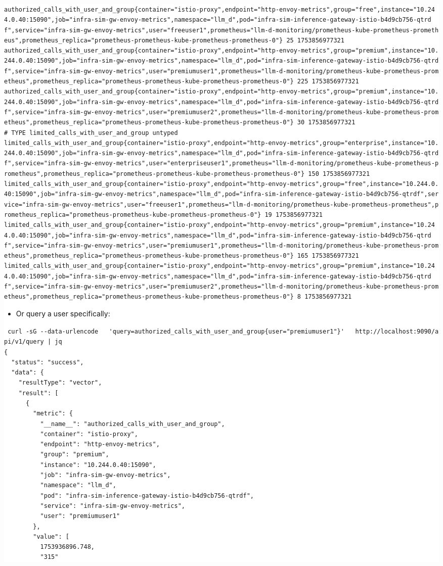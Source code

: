 ```shell
authorized_calls_with_user_and_group{container="istio-proxy",endpoint="http-envoy-metrics",group="free",instance="10.244.0.40:15090",job="infra-sim-gw-envoy-metrics",namespace="llm_d",pod="infra-sim-inference-gateway-istio-b4d9cb756-qtrdf",service="infra-sim-gw-envoy-metrics",user="freeuser1",prometheus="llm-d-monitoring/prometheus-kube-prometheus-prometheus",prometheus_replica="prometheus-prometheus-kube-prometheus-prometheus-0"} 25 1753856977321
authorized_calls_with_user_and_group{container="istio-proxy",endpoint="http-envoy-metrics",group="premium",instance="10.244.0.40:15090",job="infra-sim-gw-envoy-metrics",namespace="llm_d",pod="infra-sim-inference-gateway-istio-b4d9cb756-qtrdf",service="infra-sim-gw-envoy-metrics",user="premiumuser1",prometheus="llm-d-monitoring/prometheus-kube-prometheus-prometheus",prometheus_replica="prometheus-prometheus-kube-prometheus-prometheus-0"} 225 1753856977321
authorized_calls_with_user_and_group{container="istio-proxy",endpoint="http-envoy-metrics",group="premium",instance="10.244.0.40:15090",job="infra-sim-gw-envoy-metrics",namespace="llm_d",pod="infra-sim-inference-gateway-istio-b4d9cb756-qtrdf",service="infra-sim-gw-envoy-metrics",user="premiumuser2",prometheus="llm-d-monitoring/prometheus-kube-prometheus-prometheus",prometheus_replica="prometheus-prometheus-kube-prometheus-prometheus-0"} 30 1753856977321
# TYPE limited_calls_with_user_and_group untyped
limited_calls_with_user_and_group{container="istio-proxy",endpoint="http-envoy-metrics",group="enterprise",instance="10.244.0.40:15090",job="infra-sim-gw-envoy-metrics",namespace="llm_d",pod="infra-sim-inference-gateway-istio-b4d9cb756-qtrdf",service="infra-sim-gw-envoy-metrics",user="enterpriseuser1",prometheus="llm-d-monitoring/prometheus-kube-prometheus-prometheus",prometheus_replica="prometheus-prometheus-kube-prometheus-prometheus-0"} 150 1753856977321
limited_calls_with_user_and_group{container="istio-proxy",endpoint="http-envoy-metrics",group="free",instance="10.244.0.40:15090",job="infra-sim-gw-envoy-metrics",namespace="llm_d",pod="infra-sim-inference-gateway-istio-b4d9cb756-qtrdf",service="infra-sim-gw-envoy-metrics",user="freeuser1",prometheus="llm-d-monitoring/prometheus-kube-prometheus-prometheus",prometheus_replica="prometheus-prometheus-kube-prometheus-prometheus-0"} 19 1753856977321
limited_calls_with_user_and_group{container="istio-proxy",endpoint="http-envoy-metrics",group="premium",instance="10.244.0.40:15090",job="infra-sim-gw-envoy-metrics",namespace="llm_d",pod="infra-sim-inference-gateway-istio-b4d9cb756-qtrdf",service="infra-sim-gw-envoy-metrics",user="premiumuser1",prometheus="llm-d-monitoring/prometheus-kube-prometheus-prometheus",prometheus_replica="prometheus-prometheus-kube-prometheus-prometheus-0"} 165 1753856977321
limited_calls_with_user_and_group{container="istio-proxy",endpoint="http-envoy-metrics",group="premium",instance="10.244.0.40:15090",job="infra-sim-gw-envoy-metrics",namespace="llm_d",pod="infra-sim-inference-gateway-istio-b4d9cb756-qtrdf",service="infra-sim-gw-envoy-metrics",user="premiumuser2",prometheus="llm-d-monitoring/prometheus-kube-prometheus-prometheus",prometheus_replica="prometheus-prometheus-kube-prometheus-prometheus-0"} 8 1753856977321
```

- Or query a user specifically:

```shell
 curl -sG --data-urlencode   'query=authorized_calls_with_user_and_group{user="premiumuser1"}'   http://localhost:9090/api/v1/query | jq
{
  "status": "success",
  "data": {
    "resultType": "vector",
    "result": [
      {
        "metric": {
          "__name__": "authorized_calls_with_user_and_group",
          "container": "istio-proxy",
          "endpoint": "http-envoy-metrics",
          "group": "premium",
          "instance": "10.244.0.40:15090",
          "job": "infra-sim-gw-envoy-metrics",
          "namespace": "llm_d",
          "pod": "infra-sim-inference-gateway-istio-b4d9cb756-qtrdf",
          "service": "infra-sim-gw-envoy-metrics",
          "user": "premiumuser1"
        },
        "value": [
          1753936896.748,
          "315"
```